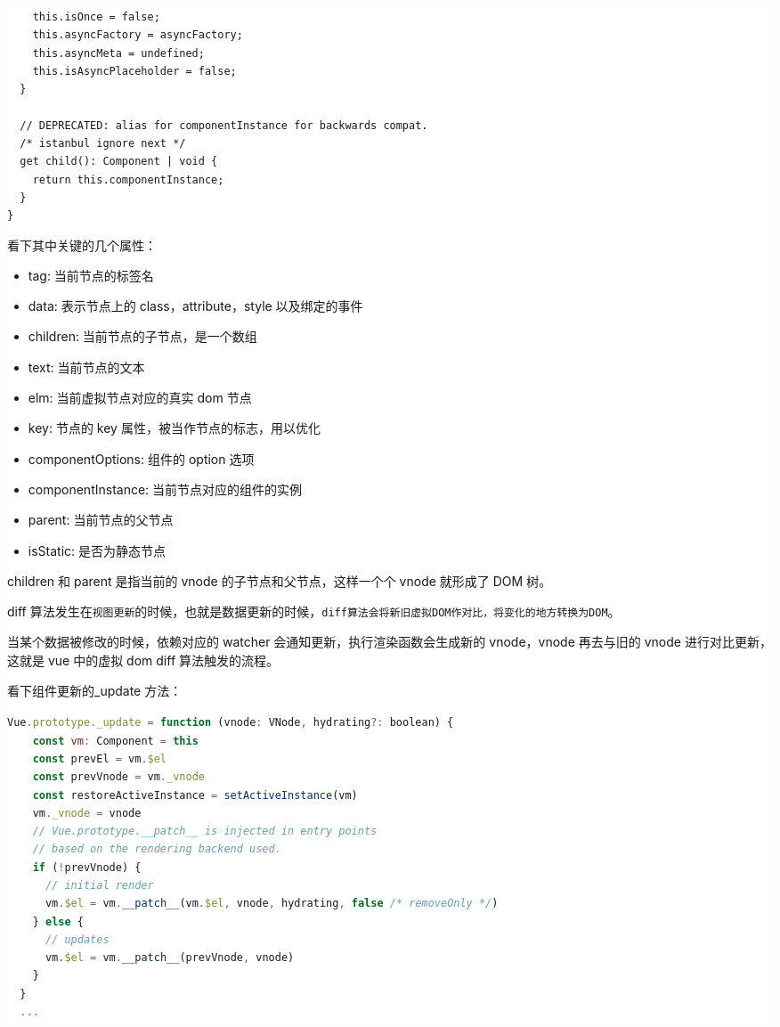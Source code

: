 ```
    this.isOnce = false;
    this.asyncFactory = asyncFactory;
    this.asyncMeta = undefined;
    this.isAsyncPlaceholder = false;
  }

  // DEPRECATED: alias for componentInstance for backwards compat.
  /* istanbul ignore next */
  get child(): Component | void {
    return this.componentInstance;
  }
}
```

看下其中关键的几个属性：

- tag: 当前节点的标签名

- data: 表示节点上的 class，attribute，style 以及绑定的事件

- children: 当前节点的子节点，是一个数组

- text: 当前节点的文本

- elm: 当前虚拟节点对应的真实 dom 节点

- key: 节点的 key 属性，被当作节点的标志，用以优化

- componentOptions: 组件的 option 选项

- componentInstance: 当前节点对应的组件的实例

- parent: 当前节点的父节点

- isStatic: 是否为静态节点

children 和 parent 是指当前的 vnode 的子节点和父节点，这样一个个 vnode 就形成了 DOM 树。

diff 算法发生在`视图更新`的时候，也就是数据更新的时候，`diff算法会将新旧虚拟DOM作对比，将变化的地方转换为DOM`。

当某个数据被修改的时候，依赖对应的 watcher 会通知更新，执行渲染函数会生成新的 vnode，vnode 再去与旧的 vnode 进行对比更新，这就是 vue 中的虚拟 dom diff 算法触发的流程。

看下组件更新的\_update 方法：

```javascript
Vue.prototype._update = function (vnode: VNode, hydrating?: boolean) {
    const vm: Component = this
    const prevEl = vm.$el
    const prevVnode = vm._vnode
    const restoreActiveInstance = setActiveInstance(vm)
    vm._vnode = vnode
    // Vue.prototype.__patch__ is injected in entry points
    // based on the rendering backend used.
    if (!prevVnode) {
      // initial render
      vm.$el = vm.__patch__(vm.$el, vnode, hydrating, false /* removeOnly */)
    } else {
      // updates
      vm.$el = vm.__patch__(prevVnode, vnode)
    }
  }
  ...
```
